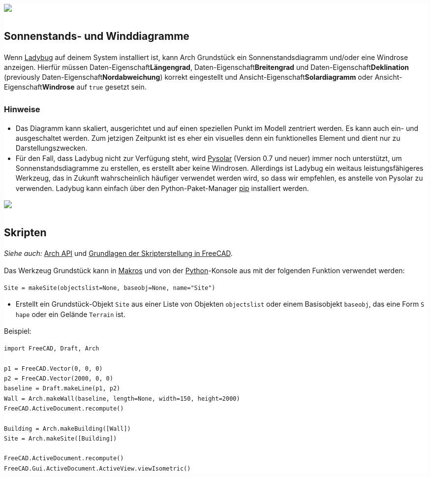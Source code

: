![](/images/Arch_site_example_03.jpg)

## Sonnenstands- und Winddiagramme

Wenn [Ladybug](https://www.ladybug.tools/ladybug.html) auf deinem System installiert ist, kann Arch Grundstück ein Sonnenstandsdiagramm und/oder eine Windrose anzeigen. Hierfür müssen Daten-Eigenschaft**Längengrad**, Daten-Eigenschaft**Breitengrad** und Daten-Eigenschaft**Deklination** (previously Daten-Eigenschaft**Nordabweichung**) korrekt eingestellt und Ansicht-Eigenschaft**Solardiagramm** oder Ansicht-Eigenschaft**Windrose** auf `true` gesetzt sein.

### Hinweise

* Das Diagramm kann skaliert, ausgerichtet und auf einen speziellen Punkt im Modell zentriert werden. Es kann auch ein- und ausgeschaltet werden. Zum jetzigen Zeitpunkt ist es eher ein visuelles denn ein funktionelles Element und dient nur zu Darstellungszwecken.
* Für den Fall, dass Ladybug nicht zur Verfügung steht, wird [Pysolar](http://pysolar.org/) (Version 0.7 und neuer) immer noch unterstützt, um Sonnenstandsdiagramme zu erstellen, es erstellt aber keine Windrosen. Allerdings ist Ladybug ein weitaus leistungsfähigeres Werkzeug, das in Zukunft wahrscheinlich häufiger verwendet werden wird, so dass wir empfehlen, es anstelle von Pysolar zu verwenden. Ladybug kann einfach über den Python-Paket-Manager [pip](https://github.com/ladybug-tools/ladybug?tab=readme-ov-file#installation) installiert werden.

![](/images/Freecad-solar-diagram.jpg)

## Skripten

*Siehe auch:* [Arch API](/Arch_API/de "Arch API/de") und [Grundlagen der Skripterstellung in FreeCAD](/FreeCAD_Scripting_Basics/de "FreeCAD Scripting Basics/de").

Das Werkzeug Grundstück kann in [Makros](/Macros/de "Macros/de") und von der [Python](/Python/de "Python/de")-Konsole aus mit der folgenden Funktion verwendet werden:

```
Site = makeSite(objectslist=None, baseobj=None, name="Site")

```

* Erstellt ein Grundstück-Objekt `Site` aus einer Liste von Objekten `objectslist` oder einem Basisobjekt `baseobj`, das eine Form `Shape` oder ein Gelände `Terrain` ist.

Beispiel:

```
import FreeCAD, Draft, Arch

p1 = FreeCAD.Vector(0, 0, 0)
p2 = FreeCAD.Vector(2000, 0, 0)
baseline = Draft.makeLine(p1, p2)
Wall = Arch.makeWall(baseline, length=None, width=150, height=2000)
FreeCAD.ActiveDocument.recompute()

Building = Arch.makeBuilding([Wall])
Site = Arch.makeSite([Building])

FreeCAD.ActiveDocument.recompute()
FreeCAD.Gui.ActiveDocument.ActiveView.viewIsometric()

```
